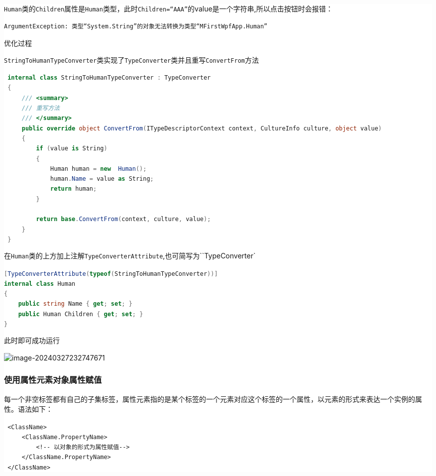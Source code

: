 `Human`类的`Children`属性是`Human`类型，此时`Children=“AAA”`的value是一个字符串,所以点击按钮时会报错：

```
ArgumentException: 类型“System.String”的对象无法转换为类型“MFirstWpfApp.Human”
```

优化过程

`StringToHumanTypeConverter`类实现了`TypeConverter`类并且重写`ConvertFrom`方法

```c#
 internal class StringToHumanTypeConverter : TypeConverter
 {
     /// <summary>
     /// 重写方法
     /// </summary>
     public override object ConvertFrom(ITypeDescriptorContext context, CultureInfo culture, object value)
     {
         if (value is String)
         {
             Human human = new  Human();
             human.Name = value as String;
             return human;
         }
         
         return base.ConvertFrom(context, culture, value);
     }
 }
```

在`Human`类的上方加上注解`TypeConverterAttribute`,也可简写为``TypeConverter`

```c#
[TypeConverterAttribute(typeof(StringToHumanTypeConverter))]
internal class Human
{
    public string Name { get; set; }
    public Human Children { get; set; }
}
```

此时即可成功运行

<img src="/Users/min/Library/Application Support/typora-user-images/image-20240327232747671.png" alt="image-20240327232747671" style="width:500px;" />



### **使用属性元素对象属性赋值**

每一个非空标签都有自己的子集标签，属性元素指的是某个标签的一个元素对应这个标签的一个属性，以元素的形式来表达一个实例的属性。语法如下：

```xaml
 <ClassName>
     <ClassName.PropertyName>
         <!-- 以对象的形式为属性赋值-->
     </ClassName.PropertyName>
 </ClassName>
```
